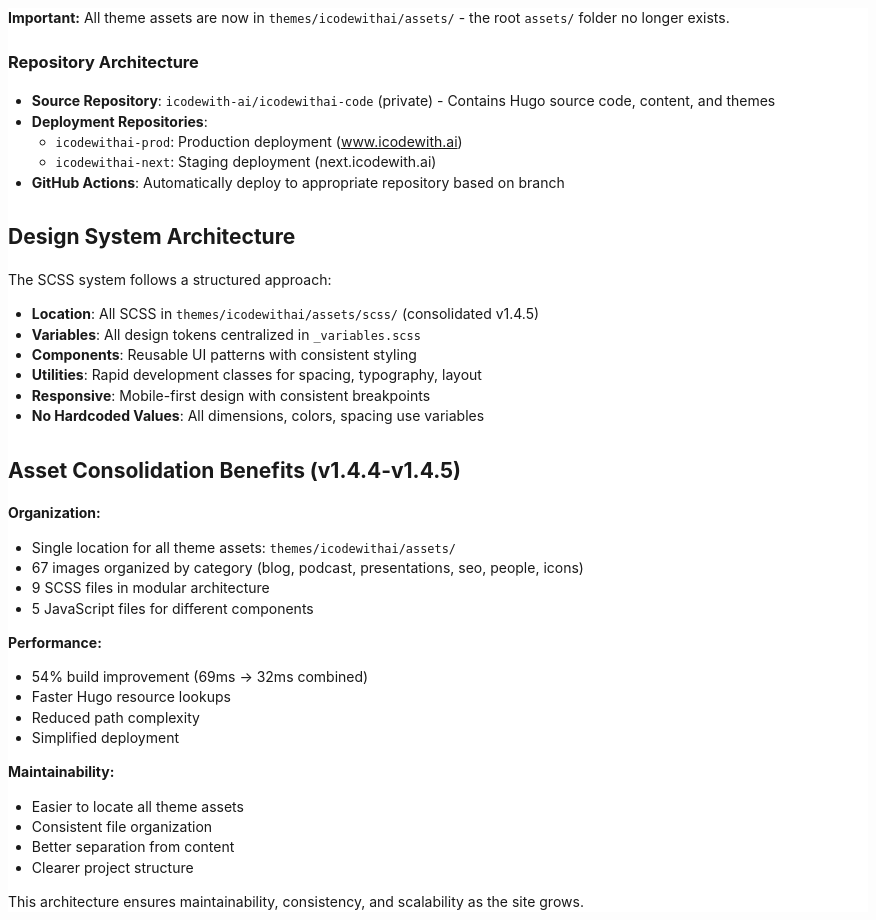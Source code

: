 **Important:** All theme assets are now in `themes/icodewithai/assets/` - the root `assets/` folder no longer exists.

### Repository Architecture
- **Source Repository**: `icodewith-ai/icodewithai-code` (private) - Contains Hugo source code, content, and themes
- **Deployment Repositories**: 
  - `icodewithai-prod`: Production deployment (www.icodewith.ai)
  - `icodewithai-next`: Staging deployment (next.icodewith.ai)
- **GitHub Actions**: Automatically deploy to appropriate repository based on branch

## Design System Architecture

The SCSS system follows a structured approach:
- **Location**: All SCSS in `themes/icodewithai/assets/scss/` (consolidated v1.4.5)
- **Variables**: All design tokens centralized in `_variables.scss`
- **Components**: Reusable UI patterns with consistent styling
- **Utilities**: Rapid development classes for spacing, typography, layout
- **Responsive**: Mobile-first design with consistent breakpoints
- **No Hardcoded Values**: All dimensions, colors, spacing use variables

## Asset Consolidation Benefits (v1.4.4-v1.4.5)

**Organization:**
- Single location for all theme assets: `themes/icodewithai/assets/`
- 67 images organized by category (blog, podcast, presentations, seo, people, icons)
- 9 SCSS files in modular architecture
- 5 JavaScript files for different components

**Performance:**
- 54% build improvement (69ms → 32ms combined)
- Faster Hugo resource lookups
- Reduced path complexity
- Simplified deployment

**Maintainability:**
- Easier to locate all theme assets
- Consistent file organization
- Better separation from content
- Clearer project structure

This architecture ensures maintainability, consistency, and scalability as the site grows.